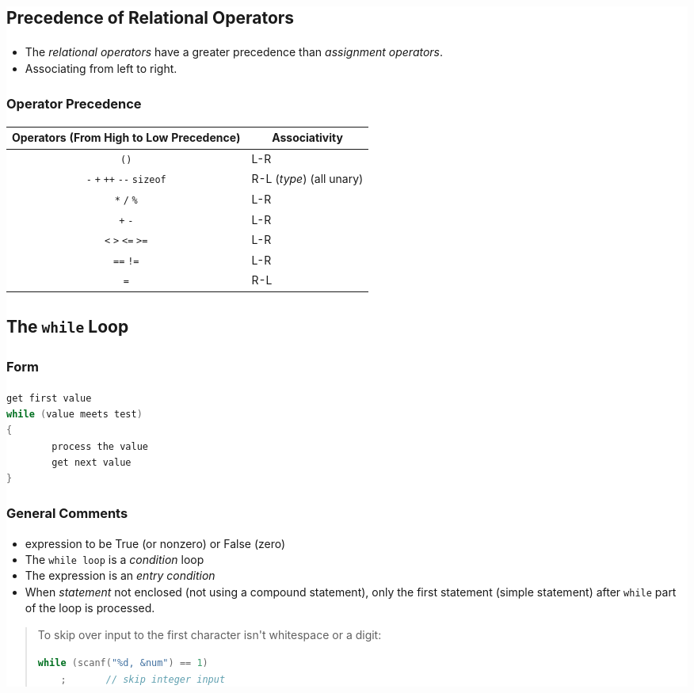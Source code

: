 ## Precedence of Relational Operators

* The *relational operators* have a greater precedence than *assignment
operators*.
* Associating from left to right.

### Operator Precedence

| Operators (From High to Low Precedence) | Associativity            |
| :-:                                     | -                        |
| `()`                                    | L-R                      |
| `-` `+` `++` `--` `sizeof`              | R-L (*type*) (all unary) |
| `*` `/` `%`                             | L-R                      |
| `+` `-`                                 | L-R                      |
| `<` `>` `<=` `>=`                       | L-R                      |
| `==` `!=`                               | L-R                      |
| `=`                                     | R-L                      |

## The `while` Loop

### Form

```c
get first value
while (value meets test)
{
        process the value
        get next value
}
```

### General Comments

* expression to be True (or nonzero) or False (zero)
* The `while loop` is a *condition* loop
* The expression is an *entry condition*
* When *statement* not enclosed (not using a compound statement), only the
first statement (simple statement) after `while` part of the loop is processed.

> To skip over input to the first character isn't whitespace or a digit:
> 
> ```c
> while (scanf("%d, &num") == 1)
>     ;       // skip integer input
> ```
